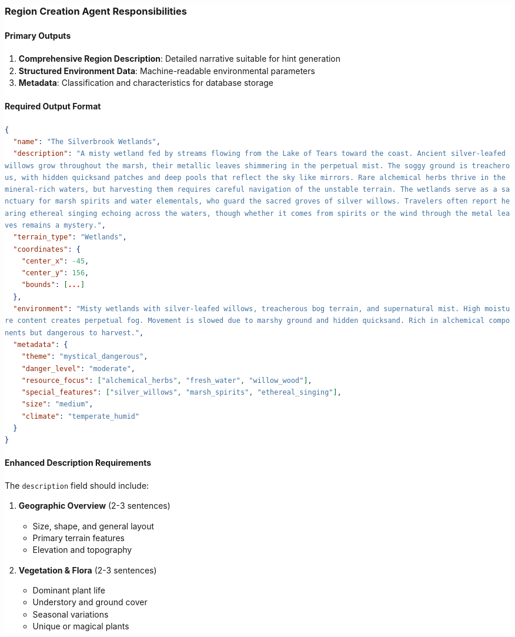 ### Region Creation Agent Responsibilities

#### Primary Outputs
1. **Comprehensive Region Description**: Detailed narrative suitable for hint generation
2. **Structured Environment Data**: Machine-readable environmental parameters
3. **Metadata**: Classification and characteristics for database storage

#### Required Output Format
```json
{
  "name": "The Silverbrook Wetlands",
  "description": "A misty wetland fed by streams flowing from the Lake of Tears toward the coast. Ancient silver-leafed willows grow throughout the marsh, their metallic leaves shimmering in the perpetual mist. The soggy ground is treacherous, with hidden quicksand patches and deep pools that reflect the sky like mirrors. Rare alchemical herbs thrive in the mineral-rich waters, but harvesting them requires careful navigation of the unstable terrain. The wetlands serve as a sanctuary for marsh spirits and water elementals, who guard the sacred groves of silver willows. Travelers often report hearing ethereal singing echoing across the waters, though whether it comes from spirits or the wind through the metal leaves remains a mystery.",
  "terrain_type": "Wetlands",
  "coordinates": {
    "center_x": -45,
    "center_y": 156,
    "bounds": [...]
  },
  "environment": "Misty wetlands with silver-leafed willows, treacherous bog terrain, and supernatural mist. High moisture content creates perpetual fog. Movement is slowed due to marshy ground and hidden quicksand. Rich in alchemical components but dangerous to harvest.",
  "metadata": {
    "theme": "mystical_dangerous",
    "danger_level": "moderate",
    "resource_focus": ["alchemical_herbs", "fresh_water", "willow_wood"],
    "special_features": ["silver_willows", "marsh_spirits", "ethereal_singing"],
    "size": "medium",
    "climate": "temperate_humid"
  }
}
```

#### Enhanced Description Requirements

The `description` field should include:

1. **Geographic Overview** (2-3 sentences)
   - Size, shape, and general layout
   - Primary terrain features
   - Elevation and topography

2. **Vegetation & Flora** (2-3 sentences)
   - Dominant plant life
   - Understory and ground cover
   - Seasonal variations
   - Unique or magical plants
